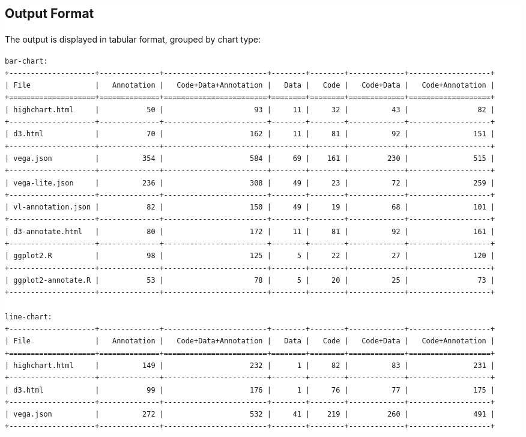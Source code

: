 ## Output Format

The output is displayed in tabular format, grouped by chart type:

```
bar-chart:
+--------------------+--------------+------------------------+--------+--------+-------------+-------------------+
| File               |   Annotation |   Code+Data+Annotation |   Data |   Code |   Code+Data |   Code+Annotation |
+====================+==============+========================+========+========+=============+===================+
| highchart.html     |           50 |                     93 |     11 |     32 |          43 |                82 |
+--------------------+--------------+------------------------+--------+--------+-------------+-------------------+
| d3.html            |           70 |                    162 |     11 |     81 |          92 |               151 |
+--------------------+--------------+------------------------+--------+--------+-------------+-------------------+
| vega.json          |          354 |                    584 |     69 |    161 |         230 |               515 |
+--------------------+--------------+------------------------+--------+--------+-------------+-------------------+
| vega-lite.json     |          236 |                    308 |     49 |     23 |          72 |               259 |
+--------------------+--------------+------------------------+--------+--------+-------------+-------------------+
| vl-annotation.json |           82 |                    150 |     49 |     19 |          68 |               101 |
+--------------------+--------------+------------------------+--------+--------+-------------+-------------------+
| d3-annotate.html   |           80 |                    172 |     11 |     81 |          92 |               161 |
+--------------------+--------------+------------------------+--------+--------+-------------+-------------------+
| ggplot2.R          |           98 |                    125 |      5 |     22 |          27 |               120 |
+--------------------+--------------+------------------------+--------+--------+-------------+-------------------+
| ggplot2-annotate.R |           53 |                     78 |      5 |     20 |          25 |                73 |
+--------------------+--------------+------------------------+--------+--------+-------------+-------------------+

line-chart:
+--------------------+--------------+------------------------+--------+--------+-------------+-------------------+
| File               |   Annotation |   Code+Data+Annotation |   Data |   Code |   Code+Data |   Code+Annotation |
+====================+==============+========================+========+========+=============+===================+
| highchart.html     |          149 |                    232 |      1 |     82 |          83 |               231 |
+--------------------+--------------+------------------------+--------+--------+-------------+-------------------+
| d3.html            |           99 |                    176 |      1 |     76 |          77 |               175 |
+--------------------+--------------+------------------------+--------+--------+-------------+-------------------+
| vega.json          |          272 |                    532 |     41 |    219 |         260 |               491 |
+--------------------+--------------+------------------------+--------+--------+-------------+-------------------+
```